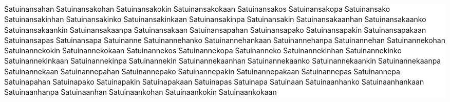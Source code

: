 Satuinansahan
Satuinansakohan
Satuinansakokin
Satuinansakokaan
Satuinansakos
Satuinansakopa
Satuinansako
Satuinansakinhan
Satuinansakinko
Satuinansakinkaan
Satuinansakinpa
Satuinansakin
Satuinansakaanhan
Satuinansakaanko
Satuinansakaankin
Satuinansakaanpa
Satuinansakaan
Satuinansapahan
Satuinansapako
Satuinansapakin
Satuinansapakaan
Satuinansapas
Satuinansapa
Satuinanne
Satuinannehanko
Satuinannehankaan
Satuinannehanpa
Satuinannehan
Satuinannekohan
Satuinannekokin
Satuinannekokaan
Satuinannekos
Satuinannekopa
Satuinanneko
Satuinannekinhan
Satuinannekinko
Satuinannekinkaan
Satuinannekinpa
Satuinannekin
Satuinannekaanhan
Satuinannekaanko
Satuinannekaankin
Satuinannekaanpa
Satuinannekaan
Satuinannepahan
Satuinannepako
Satuinannepakin
Satuinannepakaan
Satuinannepas
Satuinannepa
Satuinapahan
Satuinapako
Satuinapakin
Satuinapakaan
Satuinapas
Satuinapa
Satuinaan
Satuinaanhanko
Satuinaanhankaan
Satuinaanhanpa
Satuinaanhan
Satuinaankohan
Satuinaankokin
Satuinaankokaan